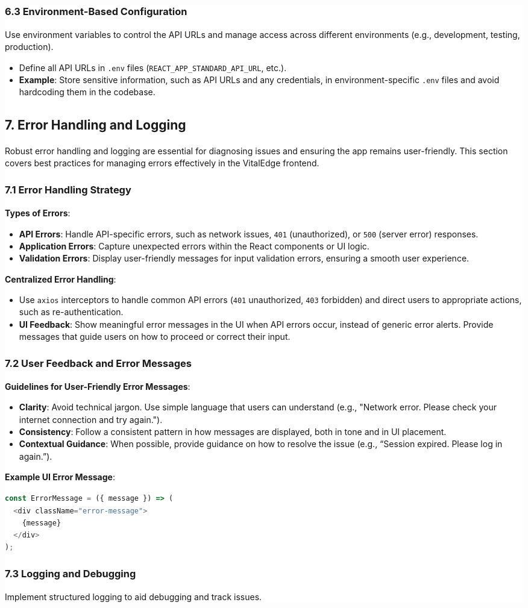 ### 6.3 Environment-Based Configuration

Use environment variables to control the API URLs and manage access across different environments (e.g., development, testing, production).

- Define all API URLs in `.env` files (`REACT_APP_STANDARD_API_URL`, etc.).
- **Example**: Store sensitive information, such as API URLs and any credentials, in environment-specific `.env` files and avoid hardcoding them in the codebase.



## 7. Error Handling and Logging

Robust error handling and logging are essential for diagnosing issues and ensuring the app remains user-friendly. This section covers best practices for managing errors effectively in the VitalEdge frontend.

### 7.1 Error Handling Strategy

**Types of Errors**:
- **API Errors**: Handle API-specific errors, such as network issues, `401` (unauthorized), or `500` (server error) responses.
- **Application Errors**: Capture unexpected errors within the React components or UI logic.
- **Validation Errors**: Display user-friendly messages for input validation errors, ensuring a smooth user experience.

**Centralized Error Handling**:
- Use `axios` interceptors to handle common API errors (`401` unauthorized, `403` forbidden) and direct users to appropriate actions, such as re-authentication.
- **UI Feedback**: Show meaningful error messages in the UI when API errors occur, instead of generic error alerts. Provide messages that guide users on how to proceed or correct their input.

### 7.2 User Feedback and Error Messages

**Guidelines for User-Friendly Error Messages**:
- **Clarity**: Avoid technical jargon. Use simple language that users can understand (e.g., "Network error. Please check your internet connection and try again.").
- **Consistency**: Follow a consistent pattern in how messages are displayed, both in tone and in UI placement.
- **Contextual Guidance**: When possible, provide guidance on how to resolve the issue (e.g., “Session expired. Please log in again.”).

**Example UI Error Message**:
```javascript
const ErrorMessage = ({ message }) => (
  <div className="error-message">
    {message}
  </div>
);
```

### 7.3 Logging and Debugging

Implement structured logging to aid debugging and track issues.
